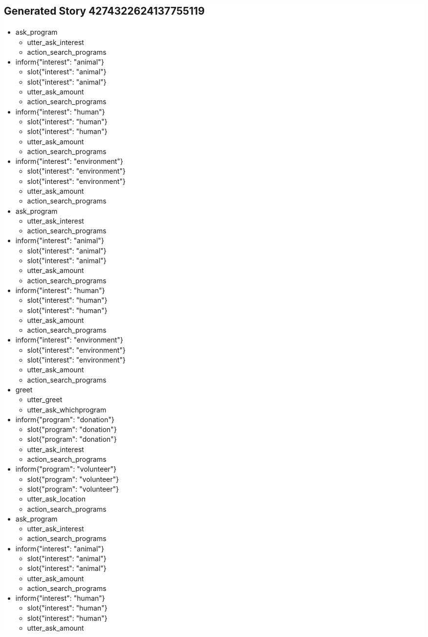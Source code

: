 ## Generated Story 4274322624137755119
* ask_program
    - utter_ask_interest
    - action_search_programs
* inform{"interest": "animal"}
    - slot{"interest": "animal"}
    - slot{"interest": "animal"}
    - utter_ask_amount
    - action_search_programs
* inform{"interest": "human"}
    - slot{"interest": "human"}
    - slot{"interest": "human"}
    - utter_ask_amount
    - action_search_programs
* inform{"interest": "environment"}
    - slot{"interest": "environment"}
    - slot{"interest": "environment"}
    - utter_ask_amount
    - action_search_programs
* ask_program
    - utter_ask_interest
    - action_search_programs
* inform{"interest": "animal"}
    - slot{"interest": "animal"}
    - slot{"interest": "animal"}
    - utter_ask_amount
    - action_search_programs
* inform{"interest": "human"}
    - slot{"interest": "human"}
    - slot{"interest": "human"}
    - utter_ask_amount
    - action_search_programs
* inform{"interest": "environment"}
    - slot{"interest": "environment"}
    - slot{"interest": "environment"}
    - utter_ask_amount
    - action_search_programs
* greet
    - utter_greet
    - utter_ask_whichprogram
* inform{"program": "donation"}
    - slot{"program": "donation"}
    - slot{"program": "donation"}
    - utter_ask_interest
    - action_search_programs
* inform{"program": "volunteer"}
    - slot{"program": "volunteer"}
    - slot{"program": "volunteer"}
    - utter_ask_location
    - action_search_programs
* ask_program
    - utter_ask_interest
    - action_search_programs
* inform{"interest": "animal"}
    - slot{"interest": "animal"}
    - slot{"interest": "animal"}
    - utter_ask_amount
    - action_search_programs
* inform{"interest": "human"}
    - slot{"interest": "human"}
    - slot{"interest": "human"}
    - utter_ask_amount